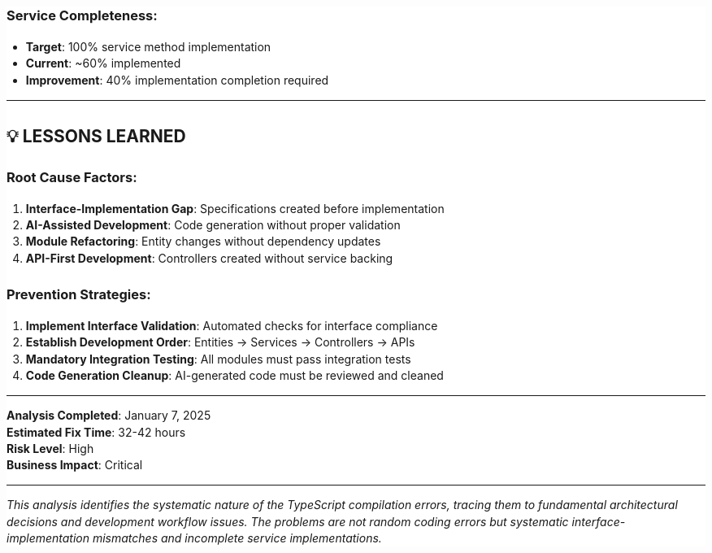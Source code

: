 ### **Service Completeness**:
- **Target**: 100% service method implementation
- **Current**: ~60% implemented
- **Improvement**: 40% implementation completion required

---

## 💡 LESSONS LEARNED

### **Root Cause Factors**:
1. **Interface-Implementation Gap**: Specifications created before implementation
2. **AI-Assisted Development**: Code generation without proper validation
3. **Module Refactoring**: Entity changes without dependency updates
4. **API-First Development**: Controllers created without service backing

### **Prevention Strategies**:
1. **Implement Interface Validation**: Automated checks for interface compliance
2. **Establish Development Order**: Entities → Services → Controllers → APIs
3. **Mandatory Integration Testing**: All modules must pass integration tests
4. **Code Generation Cleanup**: AI-generated code must be reviewed and cleaned

---

**Analysis Completed**: January 7, 2025  
**Estimated Fix Time**: 32-42 hours  
**Risk Level**: High  
**Business Impact**: Critical  

---

*This analysis identifies the systematic nature of the TypeScript compilation errors, tracing them to fundamental architectural decisions and development workflow issues. The problems are not random coding errors but systematic interface-implementation mismatches and incomplete service implementations.*